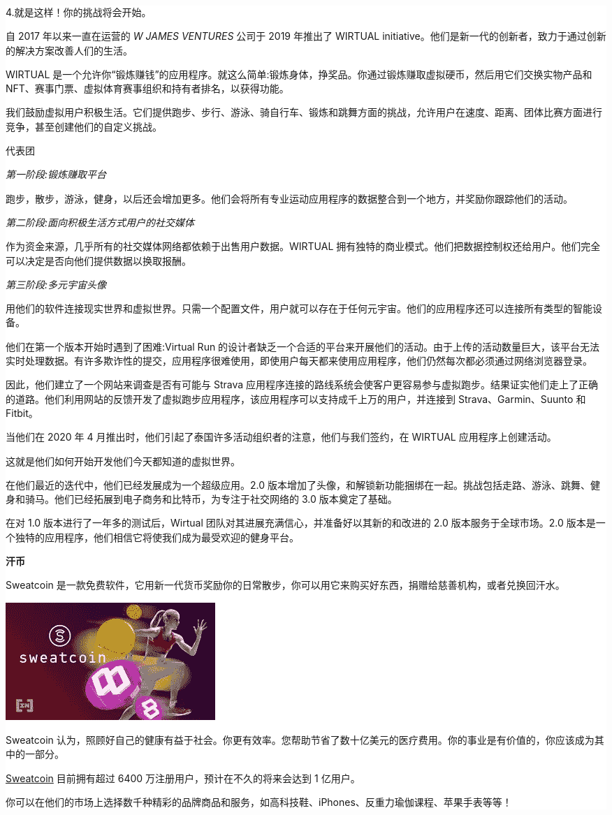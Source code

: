 4.就是这样！你的挑战将会开始。

自 2017 年以来一直在运营的 *W JAMES VENTURES* 公司于 2019 年推出了 WIRTUAL initiative。他们是新一代的创新者，致力于通过创新的解决方案改善人们的生活。

WIRTUAL 是一个允许你“锻炼赚钱”的应用程序。就这么简单:锻炼身体，挣奖品。你通过锻炼赚取虚拟硬币，然后用它们交换实物产品和 NFT、赛事门票、虚拟体育赛事组织和持有者排名，以获得功能。

我们鼓励虚拟用户积极生活。它们提供跑步、步行、游泳、骑自行车、锻炼和跳舞方面的挑战，允许用户在速度、距离、团体比赛方面进行竞争，甚至创建他们的自定义挑战。

代表团

*第一阶段:锻炼赚取平台*

跑步，散步，游泳，健身，以后还会增加更多。他们会将所有专业运动应用程序的数据整合到一个地方，并奖励你跟踪他们的活动。

*第二阶段:面向积极生活方式用户的社交媒体*

作为资金来源，几乎所有的社交媒体网络都依赖于出售用户数据。WIRTUAL 拥有独特的商业模式。他们把数据控制权还给用户。他们完全可以决定是否向他们提供数据以换取报酬。

*第三阶段:多元宇宙头像*

用他们的软件连接现实世界和虚拟世界。只需一个配置文件，用户就可以存在于任何元宇宙。他们的应用程序还可以连接所有类型的智能设备。

他们在第一个版本开始时遇到了困难:Virtual Run 的设计者缺乏一个合适的平台来开展他们的活动。由于上传的活动数量巨大，该平台无法实时处理数据。有许多欺诈性的提交，应用程序很难使用，即使用户每天都来使用应用程序，他们仍然每次都必须通过网络浏览器登录。

因此，他们建立了一个网站来调查是否有可能与 Strava 应用程序连接的路线系统会使客户更容易参与虚拟跑步。结果证实他们走上了正确的道路。他们利用网站的反馈开发了虚拟跑步应用程序，该应用程序可以支持成千上万的用户，并连接到 Strava、Garmin、Suunto 和 Fitbit。

当他们在 2020 年 4 月推出时，他们引起了泰国许多活动组织者的注意，他们与我们签约，在 WIRTUAL 应用程序上创建活动。

这就是他们如何开始开发他们今天都知道的虚拟世界。

在他们最近的迭代中，他们已经发展成为一个超级应用。2.0 版本增加了头像，和解锁新功能捆绑在一起。挑战包括走路、游泳、跳舞、健身和骑马。他们已经拓展到电子商务和比特币，为专注于社交网络的 3.0 版本奠定了基础。

在对 1.0 版本进行了一年多的测试后，Wirtual 团队对其进展充满信心，并准备好以其新的和改进的 2.0 版本服务于全球市场。2.0 版本是一个独特的应用程序，他们相信它将使我们成为最受欢迎的健身平台。

**汗币**

Sweatcoin 是一款免费软件，它用新一代货币奖励你的日常散步，你可以用它来购买好东西，捐赠给慈善机构，或者兑换回汗水。

![](img/068ec5b8855048916dcb6543f4fd1d49.png)

Sweatcoin 认为，照顾好自己的健康有益于社会。你更有效率。您帮助节省了数十亿美元的医疗费用。你的事业是有价值的，你应该成为其中的一部分。

[Sweatcoin](https://medium.com/u/56f52fe2d1e3?source=post_page-----9f1118afa2ce--------------------------------) 目前拥有超过 6400 万注册用户，预计在不久的将来会达到 1 亿用户。

你可以在他们的市场上选择数千种精彩的品牌商品和服务，如高科技鞋、iPhones、反重力瑜伽课程、苹果手表等等！
